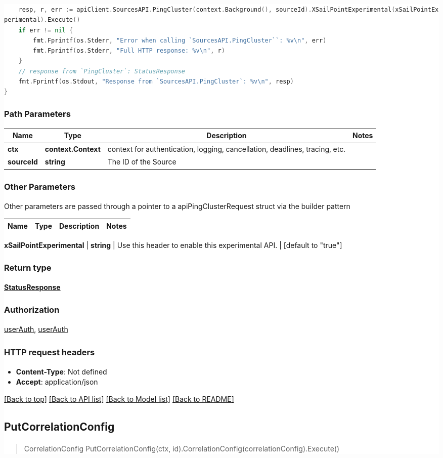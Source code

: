 ```go
	resp, r, err := apiClient.SourcesAPI.PingCluster(context.Background(), sourceId).XSailPointExperimental(xSailPointExperimental).Execute()
	if err != nil {
		fmt.Fprintf(os.Stderr, "Error when calling `SourcesAPI.PingCluster``: %v\n", err)
		fmt.Fprintf(os.Stderr, "Full HTTP response: %v\n", r)
	}
	// response from `PingCluster`: StatusResponse
	fmt.Fprintf(os.Stdout, "Response from `SourcesAPI.PingCluster`: %v\n", resp)
}
```

### Path Parameters


Name | Type | Description  | Notes
------------- | ------------- | ------------- | -------------
**ctx** | **context.Context** | context for authentication, logging, cancellation, deadlines, tracing, etc.
**sourceId** | **string** | The ID of the Source | 

### Other Parameters

Other parameters are passed through a pointer to a apiPingClusterRequest struct via the builder pattern


Name | Type | Description  | Notes
------------- | ------------- | ------------- | -------------

 **xSailPointExperimental** | **string** | Use this header to enable this experimental API. | [default to &quot;true&quot;]

### Return type

[**StatusResponse**](StatusResponse.md)

### Authorization

[userAuth](../README.md#userAuth), [userAuth](../README.md#userAuth)

### HTTP request headers

- **Content-Type**: Not defined
- **Accept**: application/json

[[Back to top]](#) [[Back to API list]](../README.md#documentation-for-api-endpoints)
[[Back to Model list]](../README.md#documentation-for-models)
[[Back to README]](../README.md)


## PutCorrelationConfig

> CorrelationConfig PutCorrelationConfig(ctx, id).CorrelationConfig(correlationConfig).Execute()
